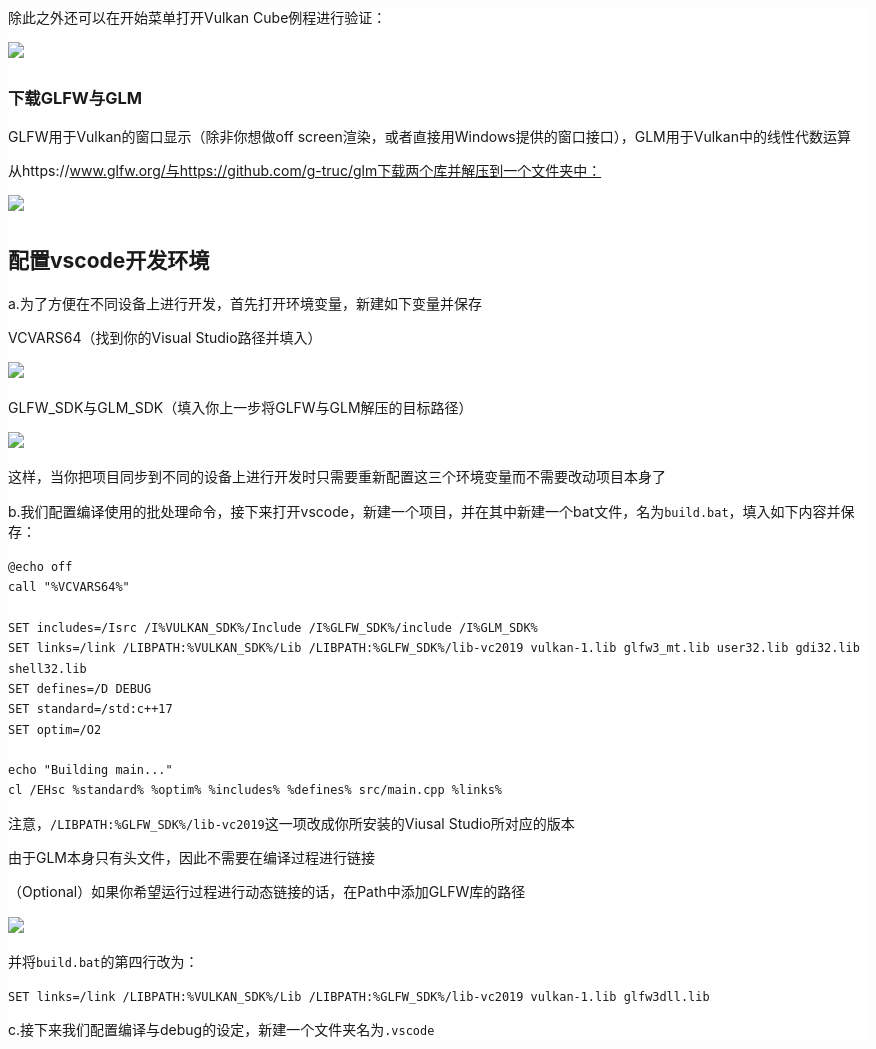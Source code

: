 除此之外还可以在开始菜单打开Vulkan Cube例程进行验证：

![](https://img2024.cnblogs.com/blog/1887071/202502/1887071-20250228230414247-191122035.png)

### 下载GLFW与GLM

GLFW用于Vulkan的窗口显示（除非你想做off screen渲染，或者直接用Windows提供的窗口接口），GLM用于Vulkan中的线性代数运算

从https://www.glfw.org/与https://github.com/g-truc/glm下载两个库并解压到一个文件夹中：

![](https://img2024.cnblogs.com/blog/1887071/202502/1887071-20250228230426040-1779629127.png)

配置vscode开发环境
------------

a.为了方便在不同设备上进行开发，首先打开环境变量，新建如下变量并保存

VCVARS64（找到你的Visual Studio路径并填入）

![](https://img2024.cnblogs.com/blog/1887071/202502/1887071-20250228230443808-337930530.png)

GLFW\_SDK与GLM\_SDK（填入你上一步将GLFW与GLM解压的目标路径）

![](https://img2024.cnblogs.com/blog/1887071/202502/1887071-20250228230452008-755332574.png)

这样，当你把项目同步到不同的设备上进行开发时只需要重新配置这三个环境变量而不需要改动项目本身了

b.我们配置编译使用的批处理命令，接下来打开vscode，新建一个项目，并在其中新建一个bat文件，名为`build.bat`，填入如下内容并保存：

    @echo off
    call "%VCVARS64%"
    
    SET includes=/Isrc /I%VULKAN_SDK%/Include /I%GLFW_SDK%/include /I%GLM_SDK%
    SET links=/link /LIBPATH:%VULKAN_SDK%/Lib /LIBPATH:%GLFW_SDK%/lib-vc2019 vulkan-1.lib glfw3_mt.lib user32.lib gdi32.lib shell32.lib
    SET defines=/D DEBUG
    SET standard=/std:c++17
    SET optim=/O2
    
    echo "Building main..."
    cl /EHsc %standard% %optim% %includes% %defines% src/main.cpp %links% 
    

注意，`/LIBPATH:%GLFW_SDK%/lib-vc2019`这一项改成你所安装的Viusal Studio所对应的版本

由于GLM本身只有头文件，因此不需要在编译过程进行链接

（Optional）如果你希望运行过程进行动态链接的话，在Path中添加GLFW库的路径

![](https://img2024.cnblogs.com/blog/1887071/202502/1887071-20250228230510073-1724330695.png)

并将`build.bat`的第四行改为：

`SET links=/link /LIBPATH:%VULKAN_SDK%/Lib /LIBPATH:%GLFW_SDK%/lib-vc2019 vulkan-1.lib glfw3dll.lib`

c.接下来我们配置编译与debug的设定，新建一个文件夹名为`.vscode`
